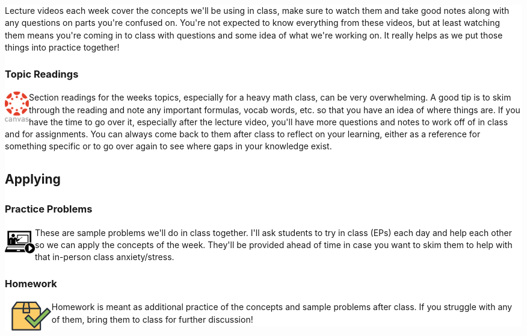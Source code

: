 Lecture videos each week cover the concepts we'll be using in class, make sure to watch them and take good notes along with any questions on parts you're confused on. You're not expected to know everything from these videos, but at least watching them means you're coming in to class with questions and some idea of what we're working on. It really helps as we put those things into practice together!

### Topic Readings
<img align="left" src="/images/syllabus/canvaslogo.png" alt="canvas logo" height="50" />
Section readings for the weeks topics, especially for a heavy math class, can be very overwhelming. A good tip is to skim through the reading and note any important formulas, vocab words, etc. so that you have an idea of where things are. If you have the time to go over it, especially after the lecture video, you'll have more questions and notes to work off of in class and for assignments. You can always come back to them after class to reflect on your learning, either as a reference for something specific or to go over again to see where gaps in your knowledge exist.


## Applying

### Practice Problems
<img align="left" src="/images/syllabus/demo-video.png" alt="instructor on computer in video" height="50" />
These are sample problems we'll do in class together. I'll ask students to try in class (EPs) each day and help each other so we can apply the concepts of the week. They'll be provided ahead of time in case you want to skim them to help with that in-person class anxiety/stress.

### Homework
<img align="left" src="/images/syllabus/unit-deliverable.jpg" alt="icon of a package" height="50" />
Homework is meant as additional practice of the concepts and sample problems after class. If you struggle with any of them, bring them to class for further discussion!
